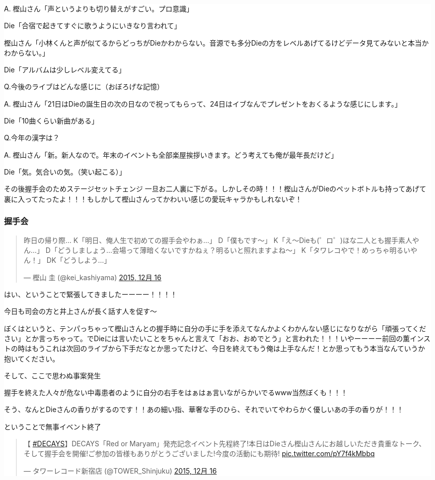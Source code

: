 A.
樫山さん「声というよりも切り替えがすごい。プロ意識」

Die「合宿で起きてすぐに歌うようにいきなり言われて」

樫山さん「小林くんと声が似てるからどっちがDieかわからない。音源でも多分Dieの方をレベルあげてるけどデータ見てみないと本当かわからない。」

Die「アルバムは少しレベル変えてる」



Q.今後のライブはどんな感じに（おぼろげな記憶）

A.
樫山さん「21日はDieの誕生日の次の日なので祝ってもらって、24日はイブなんでプレゼントをおくるような感じにします。」

Die「10曲くらい新曲がある」



Q.今年の漢字は？

A.
樫山さん「新。新人なので。年末のイベントも全部楽屋挨拶いきます。どう考えても俺が最年長だけど」

Die「気。気合いの気。（笑い起こる）」



その後握手会のためステージセットチェンジ
一旦お二人裏に下がる。しかしその時！！！樫山さんがDieのペットボトルも持ってあげて裏に入ってたったよ！！！もしかして樫山さんってかわいい感じの愛玩キャラかもしれないぞ！



<h3>握手会</h3>

<blockquote class="twitter-tweet" lang="ja"><p lang="ja" dir="ltr">昨日の帰り際…&#10;K「明日、俺人生で初めての握手会やわぁ…」&#10;D「僕もです～」&#10;K「え～Dieも(゜ロ゜)ほな二人とも握手素人やん…」&#10;D「どうしましょう…会場って薄暗くないですかねぇ？明るいと照れますよね～」&#10;K「タワレコやで！めっちゃ明るいやん！」&#10;DK「どうしよう…」</p>&mdash; 樫山 圭 (@kei_kashiyama) <a href="https://twitter.com/kei_kashiyama/status/677051469296615424">2015, 12月 16</a></blockquote>
<script async src="//platform.twitter.com/widgets.js" charset="utf-8"></script>


はい、ということで緊張してきましたーーーー！！！！

今日も司会の方と井上さんが長く話す人を促す〜


ぼくはというと、テンパっちゃって樫山さんとの握手時に自分の手に手を添えてなんかよくわかんない感じになりながら「頑張ってください」とか言っちゃって。でDieには言いたいことをちゃんと言えて「おお、おめでとう」と言われた！！！いやーーーー前回の薫インストの時はもうこれは次回のライブから下手だなとか思ってたけど、今日を終えてもう俺は上手なんだ！とか思ってもう本当なんていうか抱いてください。



そして、ここで思わぬ事案発生


握手を終えた人々が危ない中毒患者のように自分の右手をはぁはぁ言いながらかいでるwww当然ぼくも！！！

そう、なんとDieさんの香りがするのです！！あの細い指、華奢な手のひら、それでいてやわらかく優しいあの手の香りが！！！


ということで無事イベント終了


<blockquote class="twitter-tweet" lang="ja"><p lang="ja" dir="ltr">【 <a href="https://twitter.com/hashtag/DECAYS?src=hash">#DECAYS</a>】DECAYS「Red or Maryam」発売記念イベント先程終了!本日はDieさん樫山さんにお越しいただき貴重なトーク、そして握手会を開催!ご参加の皆様もありがとうございました!今度の活動にも期待! <a href="https://t.co/pY7f4kMbbq">pic.twitter.com/pY7f4kMbbq</a></p>&mdash; タワーレコード新宿店 (@TOWER_Shinjuku) <a href="https://twitter.com/TOWER_Shinjuku/status/677087123850170368">2015, 12月 16</a></blockquote>
<script async src="//platform.twitter.com/widgets.js" charset="utf-8"></script>
